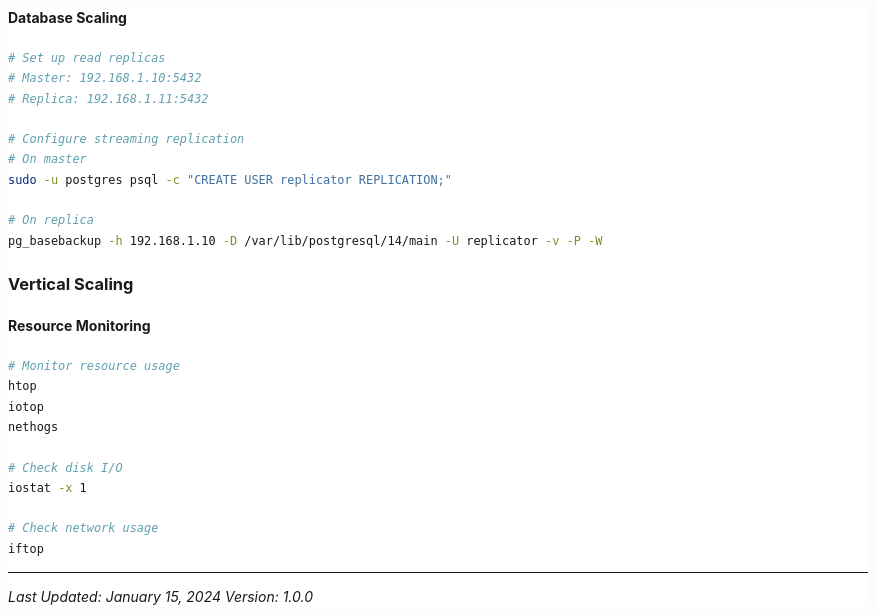 #### Database Scaling
```bash
# Set up read replicas
# Master: 192.168.1.10:5432
# Replica: 192.168.1.11:5432

# Configure streaming replication
# On master
sudo -u postgres psql -c "CREATE USER replicator REPLICATION;"

# On replica
pg_basebackup -h 192.168.1.10 -D /var/lib/postgresql/14/main -U replicator -v -P -W
```

### Vertical Scaling

#### Resource Monitoring
```bash
# Monitor resource usage
htop
iotop
nethogs

# Check disk I/O
iostat -x 1

# Check network usage
iftop
```

---

*Last Updated: January 15, 2024*
*Version: 1.0.0*
